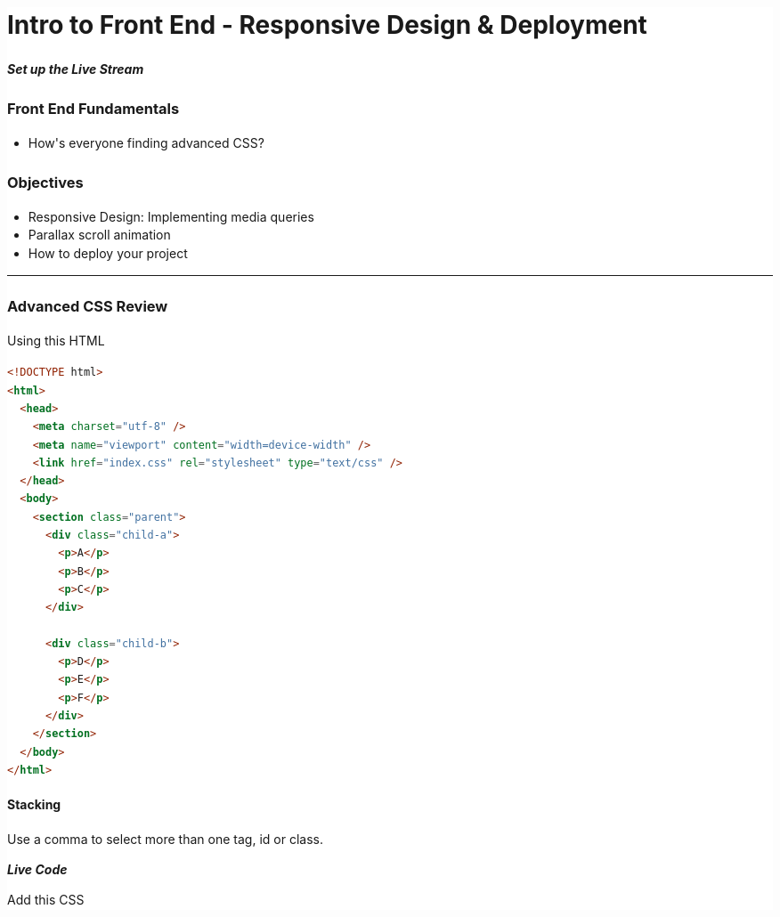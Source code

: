 # Intro to Front End - Responsive Design & Deployment

**_Set up the Live Stream_**

### Front End Fundamentals

- How's everyone finding advanced CSS?

### Objectives

- Responsive Design: Implementing media queries
- Parallax scroll animation
- How to deploy your project

---

### Advanced CSS Review

Using this HTML

```html
<!DOCTYPE html>
<html>
  <head>
    <meta charset="utf-8" />
    <meta name="viewport" content="width=device-width" />
    <link href="index.css" rel="stylesheet" type="text/css" />
  </head>
  <body>
    <section class="parent">
      <div class="child-a">
        <p>A</p>
        <p>B</p>
        <p>C</p>
      </div>

      <div class="child-b">
        <p>D</p>
        <p>E</p>
        <p>F</p>
      </div>
    </section>
  </body>
</html>
```

#### Stacking

Use a comma to select more than one tag, id or class.

**_Live Code_**

Add this CSS
